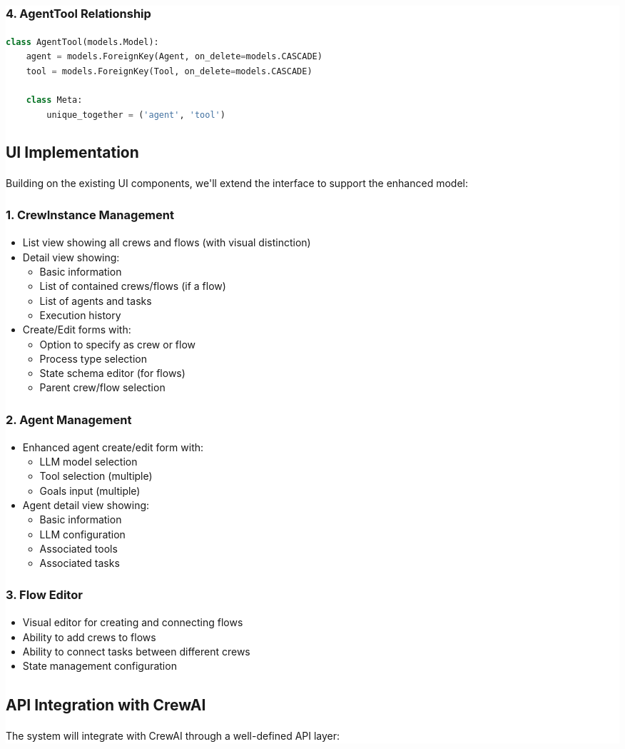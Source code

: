 ### 4. AgentTool Relationship

```python
class AgentTool(models.Model):
    agent = models.ForeignKey(Agent, on_delete=models.CASCADE)
    tool = models.ForeignKey(Tool, on_delete=models.CASCADE)
    
    class Meta:
        unique_together = ('agent', 'tool')
```

## UI Implementation

Building on the existing UI components, we'll extend the interface to support the enhanced model:

### 1. CrewInstance Management

- List view showing all crews and flows (with visual distinction)
- Detail view showing:
  - Basic information
  - List of contained crews/flows (if a flow)
  - List of agents and tasks
  - Execution history
- Create/Edit forms with:
  - Option to specify as crew or flow
  - Process type selection
  - State schema editor (for flows)
  - Parent crew/flow selection

### 2. Agent Management

- Enhanced agent create/edit form with:
  - LLM model selection
  - Tool selection (multiple)
  - Goals input (multiple)
- Agent detail view showing:
  - Basic information
  - LLM configuration
  - Associated tools
  - Associated tasks

### 3. Flow Editor

- Visual editor for creating and connecting flows
- Ability to add crews to flows
- Ability to connect tasks between different crews
- State management configuration

## API Integration with CrewAI

The system will integrate with CrewAI through a well-defined API layer:
